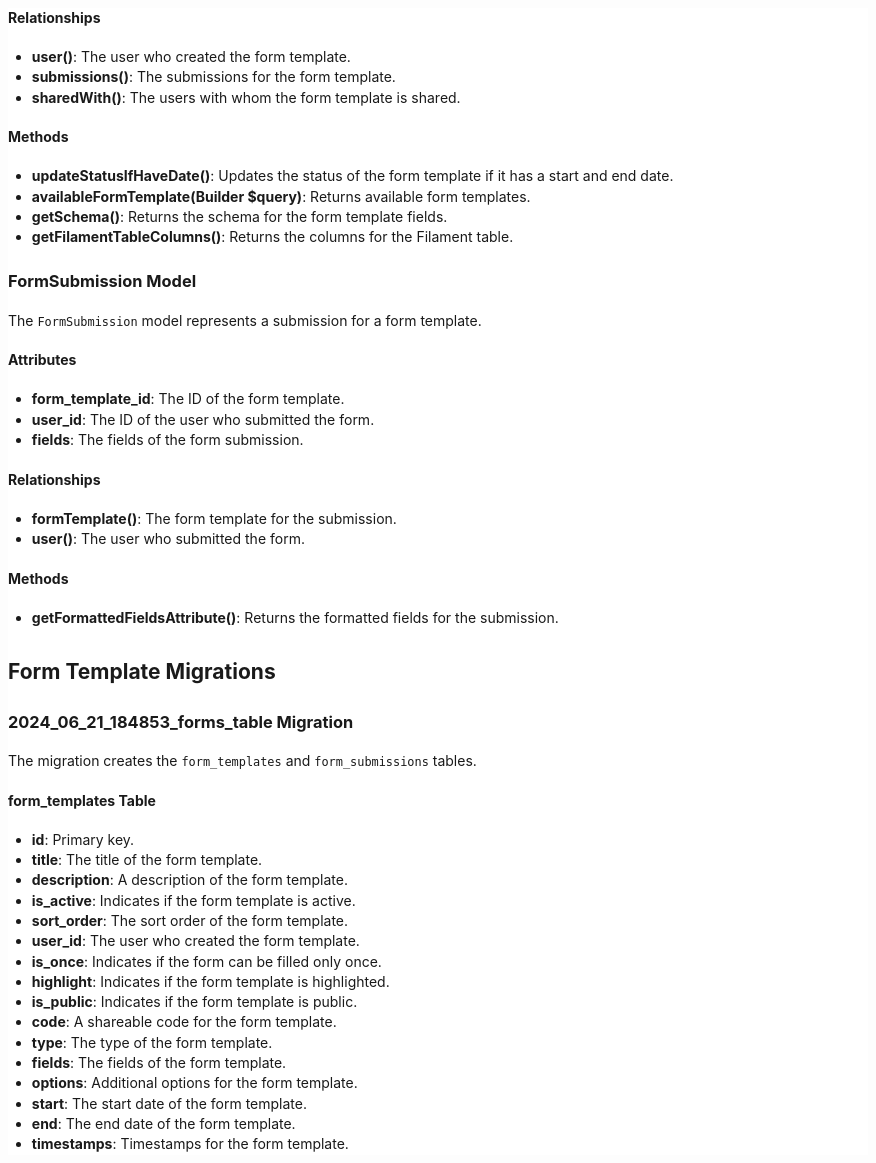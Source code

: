 #### Relationships  
   
- **user()**: The user who created the form template.  
- **submissions()**: The submissions for the form template.  
- **sharedWith()**: The users with whom the form template is shared.  
   
#### Methods  
   
- **updateStatusIfHaveDate()**: Updates the status of the form template if it has a start and end date.  
- **availableFormTemplate(Builder $query)**: Returns available form templates.  
- **getSchema()**: Returns the schema for the form template fields.  
- **getFilamentTableColumns()**: Returns the columns for the Filament table.  
   
### FormSubmission Model  
   
The `FormSubmission` model represents a submission for a form template.  
   
#### Attributes  
   
- **form_template_id**: The ID of the form template.  
- **user_id**: The ID of the user who submitted the form.  
- **fields**: The fields of the form submission.  
   
#### Relationships  
   
- **formTemplate()**: The form template for the submission.  
- **user()**: The user who submitted the form.  
   
#### Methods  
   
- **getFormattedFieldsAttribute()**: Returns the formatted fields for the submission.  
   
## Form Template Migrations  
   
### 2024_06_21_184853_forms_table Migration  
   
The migration creates the `form_templates` and `form_submissions` tables.  
   
#### form_templates Table  
   
- **id**: Primary key.  
- **title**: The title of the form template.  
- **description**: A description of the form template.  
- **is_active**: Indicates if the form template is active.  
- **sort_order**: The sort order of the form template.  
- **user_id**: The user who created the form template.  
- **is_once**: Indicates if the form can be filled only once.  
- **highlight**: Indicates if the form template is highlighted.  
- **is_public**: Indicates if the form template is public.  
- **code**: A shareable code for the form template.  
- **type**: The type of the form template.  
- **fields**: The fields of the form template.  
- **options**: Additional options for the form template.  
- **start**: The start date of the form template.  
- **end**: The end date of the form template.  
- **timestamps**: Timestamps for the form template.  
   